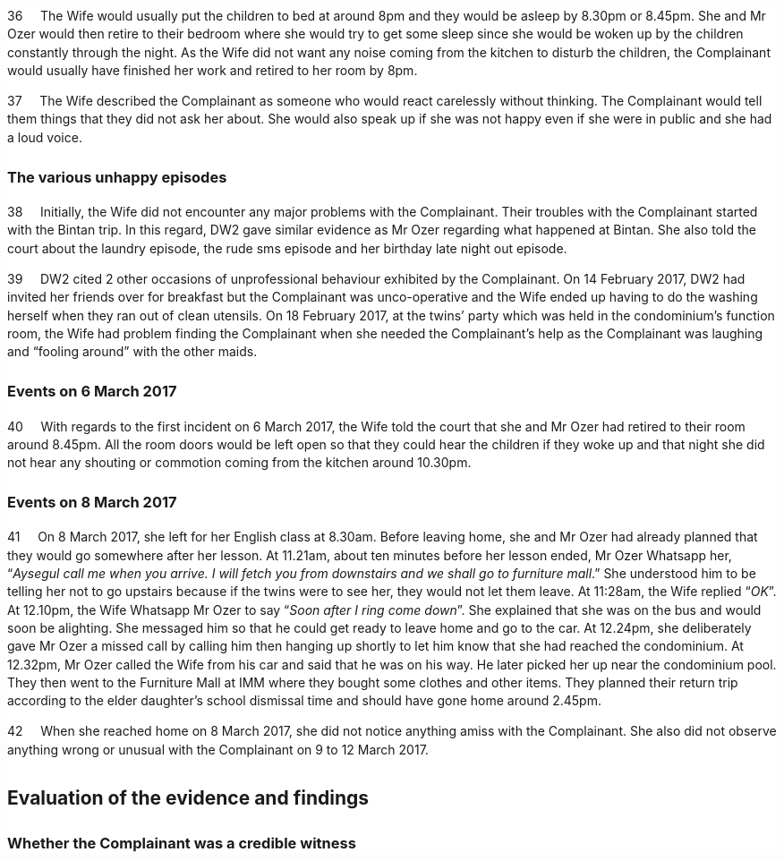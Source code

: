 36     The Wife would usually put the children to bed at around 8pm and they would be asleep by 8.30pm or 8.45pm. She and Mr Ozer would then retire to their bedroom where she would try to get some sleep since she would be woken up by the children constantly through the night. As the Wife did not want any noise coming from the kitchen to disturb the children, the Complainant would usually have finished her work and retired to her room by 8pm.

37     The Wife described the Complainant as someone who would react carelessly without thinking. The Complainant would tell them things that they did not ask her about. She would also speak up if she was not happy even if she were in public and she had a loud voice.

### The various unhappy episodes

38     Initially, the Wife did not encounter any major problems with the Complainant. Their troubles with the Complainant started with the Bintan trip. In this regard, DW2 gave similar evidence as Mr Ozer regarding what happened at Bintan. She also told the court about the laundry episode, the rude sms episode and her birthday late night out episode.

39     DW2 cited 2 other occasions of unprofessional behaviour exhibited by the Complainant. On 14 February 2017, DW2 had invited her friends over for breakfast but the Complainant was unco-operative and the Wife ended up having to do the washing herself when they ran out of clean utensils. On 18 February 2017, at the twins’ party which was held in the condominium’s function room, the Wife had problem finding the Complainant when she needed the Complainant’s help as the Complainant was laughing and “fooling around” with the other maids.

### Events on 6 March 2017

40     With regards to the first incident on 6 March 2017, the Wife told the court that she and Mr Ozer had retired to their room around 8.45pm. All the room doors would be left open so that they could hear the children if they woke up and that night she did not hear any shouting or commotion coming from the kitchen around 10.30pm.

### Events on 8 March 2017

41     On 8 March 2017, she left for her English class at 8.30am. Before leaving home, she and Mr Ozer had already planned that they would go somewhere after her lesson. At 11.21am, about ten minutes before her lesson ended, Mr Ozer Whatsapp her, “_Aysegul call me when you arrive. I will fetch you from downstairs and we shall go to furniture mall_.” She understood him to be telling her not to go upstairs because if the twins were to see her, they would not let them leave. At 11:28am, the Wife replied “_OK_”. At 12.10pm, the Wife Whatsapp Mr Ozer to say “_Soon after I ring come down_”. She explained that she was on the bus and would soon be alighting. She messaged him so that he could get ready to leave home and go to the car. At 12.24pm, she deliberately gave Mr Ozer a missed call by calling him then hanging up shortly to let him know that she had reached the condominium. At 12.32pm, Mr Ozer called the Wife from his car and said that he was on his way. He later picked her up near the condominium pool. They then went to the Furniture Mall at IMM where they bought some clothes and other items. They planned their return trip according to the elder daughter’s school dismissal time and should have gone home around 2.45pm.

42     When she reached home on 8 March 2017, she did not notice anything amiss with the Complainant. She also did not observe anything wrong or unusual with the Complainant on 9 to 12 March 2017.

## Evaluation of the evidence and findings

### Whether the Complainant was a credible witness
